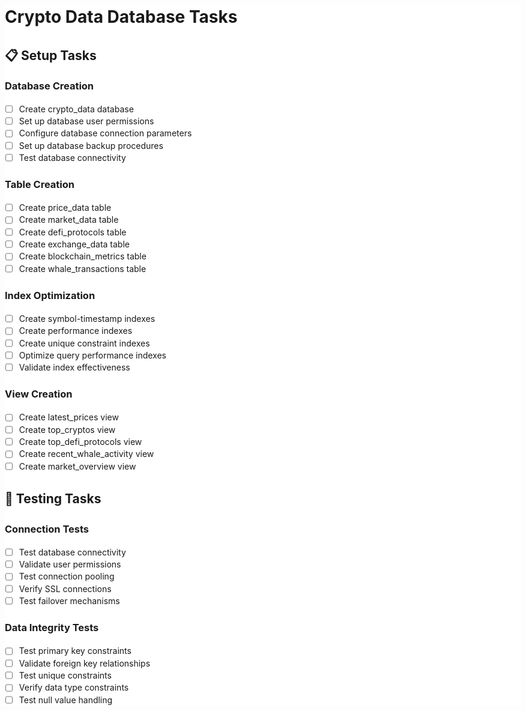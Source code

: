 
# Crypto Data Database Tasks

## 📋 Setup Tasks

### Database Creation
- [ ] Create crypto_data database
- [ ] Set up database user permissions
- [ ] Configure database connection parameters
- [ ] Set up database backup procedures
- [ ] Test database connectivity

### Table Creation
- [ ] Create price_data table
- [ ] Create market_data table
- [ ] Create defi_protocols table
- [ ] Create exchange_data table
- [ ] Create blockchain_metrics table
- [ ] Create whale_transactions table

### Index Optimization
- [ ] Create symbol-timestamp indexes
- [ ] Create performance indexes
- [ ] Create unique constraint indexes
- [ ] Optimize query performance indexes
- [ ] Validate index effectiveness

### View Creation
- [ ] Create latest_prices view
- [ ] Create top_cryptos view
- [ ] Create top_defi_protocols view
- [ ] Create recent_whale_activity view
- [ ] Create market_overview view

## 🧪 Testing Tasks

### Connection Tests
- [ ] Test database connectivity
- [ ] Validate user permissions
- [ ] Test connection pooling
- [ ] Verify SSL connections
- [ ] Test failover mechanisms

### Data Integrity Tests
- [ ] Test primary key constraints
- [ ] Validate foreign key relationships
- [ ] Test unique constraints
- [ ] Verify data type constraints
- [ ] Test null value handling
